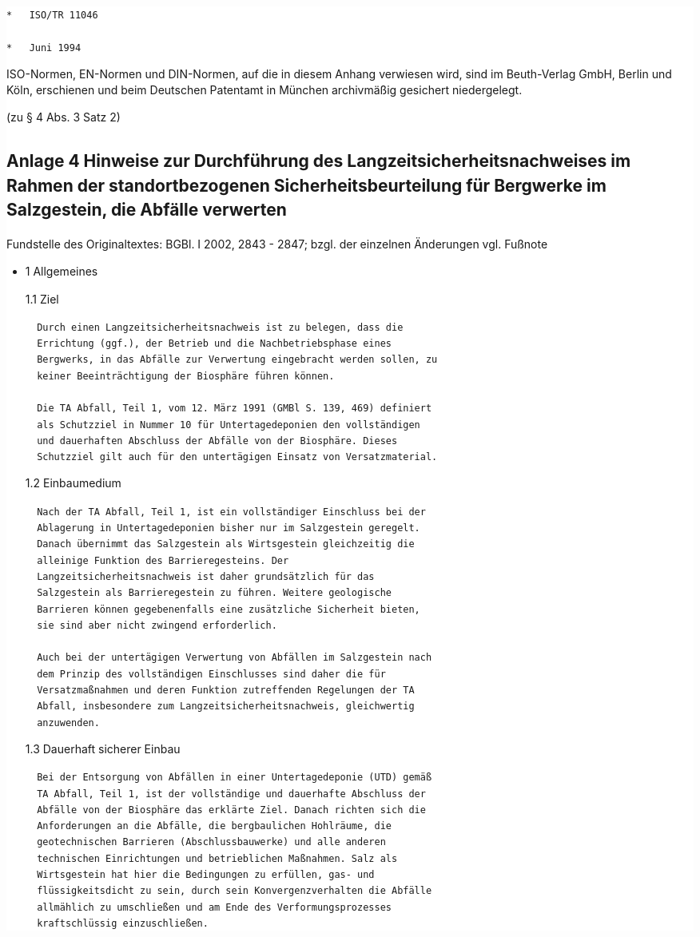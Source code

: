     *   ISO/TR 11046

    *   Juni 1994



ISO-Normen, EN-Normen und DIN-Normen, auf die in diesem Anhang
verwiesen wird, sind im Beuth-Verlag GmbH, Berlin und Köln, erschienen
und beim Deutschen Patentamt in München archivmäßig gesichert
niedergelegt.

(zu § 4 Abs. 3 Satz 2)

## Anlage 4 Hinweise zur Durchführung des Langzeitsicherheitsnachweises im Rahmen der standortbezogenen Sicherheitsbeurteilung für Bergwerke im Salzgestein, die Abfälle verwerten

Fundstelle des Originaltextes: BGBl. I 2002, 2843 - 2847;
bzgl. der einzelnen Änderungen vgl. Fußnote


*
    1   Allgemeines


    1.1 Ziel

        Durch einen Langzeitsicherheitsnachweis ist zu belegen, dass die
        Errichtung (ggf.), der Betrieb und die Nachbetriebsphase eines
        Bergwerks, in das Abfälle zur Verwertung eingebracht werden sollen, zu
        keiner Beeinträchtigung der Biosphäre führen können.

        Die TA Abfall, Teil 1, vom 12. März 1991 (GMBl S. 139, 469) definiert
        als Schutzziel in Nummer 10 für Untertagedeponien den vollständigen
        und dauerhaften Abschluss der Abfälle von der Biosphäre. Dieses
        Schutzziel gilt auch für den untertägigen Einsatz von Versatzmaterial.


    1.2 Einbaumedium

        Nach der TA Abfall, Teil 1, ist ein vollständiger Einschluss bei der
        Ablagerung in Untertagedeponien bisher nur im Salzgestein geregelt.
        Danach übernimmt das Salzgestein als Wirtsgestein gleichzeitig die
        alleinige Funktion des Barrieregesteins. Der
        Langzeitsicherheitsnachweis ist daher grundsätzlich für das
        Salzgestein als Barrieregestein zu führen. Weitere geologische
        Barrieren können gegebenenfalls eine zusätzliche Sicherheit bieten,
        sie sind aber nicht zwingend erforderlich.

        Auch bei der untertägigen Verwertung von Abfällen im Salzgestein nach
        dem Prinzip des vollständigen Einschlusses sind daher die für
        Versatzmaßnahmen und deren Funktion zutreffenden Regelungen der TA
        Abfall, insbesondere zum Langzeitsicherheitsnachweis, gleichwertig
        anzuwenden.


    1.3 Dauerhaft sicherer Einbau

        Bei der Entsorgung von Abfällen in einer Untertagedeponie (UTD) gemäß
        TA Abfall, Teil 1, ist der vollständige und dauerhafte Abschluss der
        Abfälle von der Biosphäre das erklärte Ziel. Danach richten sich die
        Anforderungen an die Abfälle, die bergbaulichen Hohlräume, die
        geotechnischen Barrieren (Abschlussbauwerke) und alle anderen
        technischen Einrichtungen und betrieblichen Maßnahmen. Salz als
        Wirtsgestein hat hier die Bedingungen zu erfüllen, gas- und
        flüssigkeitsdicht zu sein, durch sein Konvergenzverhalten die Abfälle
        allmählich zu umschließen und am Ende des Verformungsprozesses
        kraftschlüssig einzuschließen.
